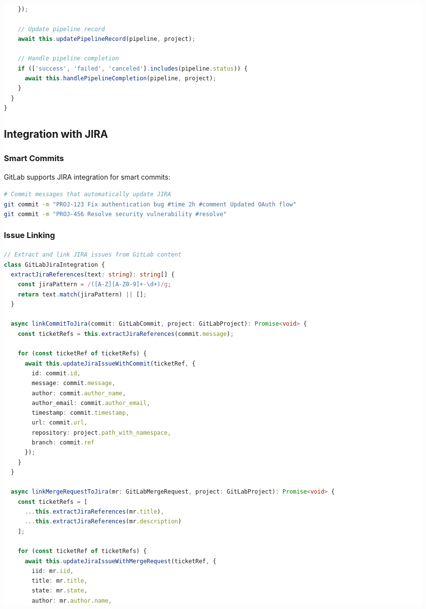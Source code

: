 ```typescript
    });
    
    // Update pipeline record
    await this.updatePipelineRecord(pipeline, project);
    
    // Handle pipeline completion
    if (['success', 'failed', 'canceled'].includes(pipeline.status)) {
      await this.handlePipelineCompletion(pipeline, project);
    }
  }
}
```

## Integration with JIRA

### Smart Commits

GitLab supports JIRA integration for smart commits:

```bash
# Commit messages that automatically update JIRA
git commit -m "PROJ-123 Fix authentication bug #time 2h #comment Updated OAuth flow"
git commit -m "PROJ-456 Resolve security vulnerability #resolve"
```

### Issue Linking

```typescript
// Extract and link JIRA issues from GitLab content
class GitLabJiraIntegration {
  extractJiraReferences(text: string): string[] {
    const jiraPattern = /([A-Z][A-Z0-9]+-\d+)/g;
    return text.match(jiraPattern) || [];
  }
  
  async linkCommitToJira(commit: GitLabCommit, project: GitLabProject): Promise<void> {
    const ticketRefs = this.extractJiraReferences(commit.message);
    
    for (const ticketRef of ticketRefs) {
      await this.updateJiraIssueWithCommit(ticketRef, {
        id: commit.id,
        message: commit.message,
        author: commit.author_name,
        author_email: commit.author_email,
        timestamp: commit.timestamp,
        url: commit.url,
        repository: project.path_with_namespace,
        branch: commit.ref
      });
    }
  }
  
  async linkMergeRequestToJira(mr: GitLabMergeRequest, project: GitLabProject): Promise<void> {
    const ticketRefs = [
      ...this.extractJiraReferences(mr.title),
      ...this.extractJiraReferences(mr.description)
    ];
    
    for (const ticketRef of ticketRefs) {
      await this.updateJiraIssueWithMergeRequest(ticketRef, {
        iid: mr.iid,
        title: mr.title,
        state: mr.state,
        author: mr.author.name,
```